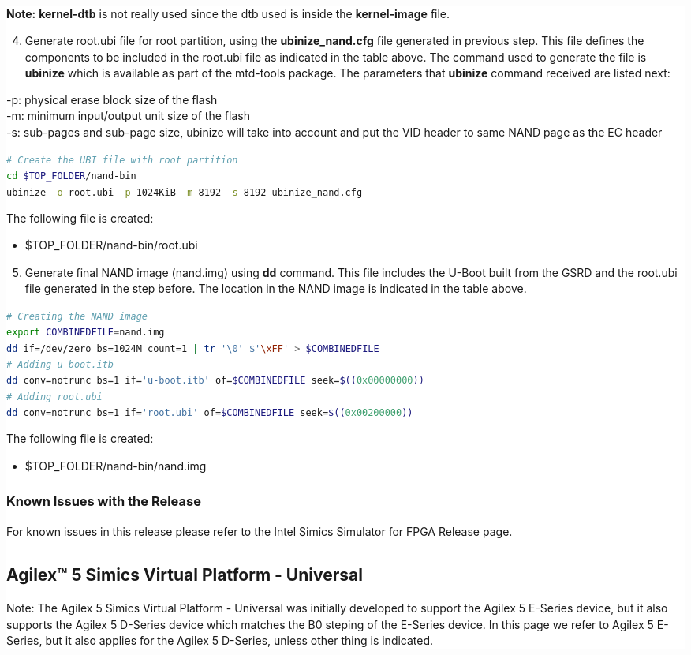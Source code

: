 
  **Note:** **kernel-dtb** is not really used since the dtb used is inside the **kernel-image** file.

4. Generate root.ubi file for root partition, using the **ubinize_nand.cfg** file generated in previous step. This file defines the components to be included in the root.ubi file as indicated in the table above. The command used to generate the file is **ubinize** which is available as part of the mtd-tools package. The parameters that **ubinize** command received are listed next:

  -p: physical erase block size of the flash<br>
  -m: minimum input/output unit size of the flash<br>
  -s: sub-pages and sub-page size, ubinize will take into account and put the VID header to same NAND page as the EC header

  

  ```bash
  # Create the UBI file with root partition
  cd $TOP_FOLDER/nand-bin
  ubinize -o root.ubi -p 1024KiB -m 8192 -s 8192 ubinize_nand.cfg
  ```
  

  The following file is created:

  * $TOP_FOLDER/nand-bin/root.ubi

5. Generate final NAND image (nand.img) using **dd** command. This file includes the U-Boot built from the GSRD and the root.ubi file generated in the step before. The location in the NAND image is indicated in the table above.

  

  ```bash
  # Creating the NAND image
  export COMBINEDFILE=nand.img
  dd if=/dev/zero bs=1024M count=1 | tr '\0' $'\xFF' > $COMBINEDFILE
  # Adding u-boot.itb
  dd conv=notrunc bs=1 if='u-boot.itb' of=$COMBINEDFILE seek=$((0x00000000))
  # Adding root.ubi
  dd conv=notrunc bs=1 if='root.ubi' of=$COMBINEDFILE seek=$((0x00200000))
  ```
  



The following file is created:

* $TOP_FOLDER/nand-bin/nand.img 





### Known Issues with the Release

For known issues in this release please refer to the [Intel Simics Simulator for FPGA Release page](https://www.rocketboards.org/foswiki/Documentation/SimicsSimulatorForIntelFPGAReleasePage#Known_Issues).

## Agilex™ 5  Simics Virtual Platform - Universal

Note: The Agilex 5 Simics Virtual Platform - Universal was initially developed to support the Agilex 5 E-Series device, but it also supports the Agilex 5 D-Series device which matches the B0 steping of the E-Series device. In this page we refer to Agilex 5 E-Series,  but it also applies for the Agilex 5 D-Series, unless other thing is indicated.
